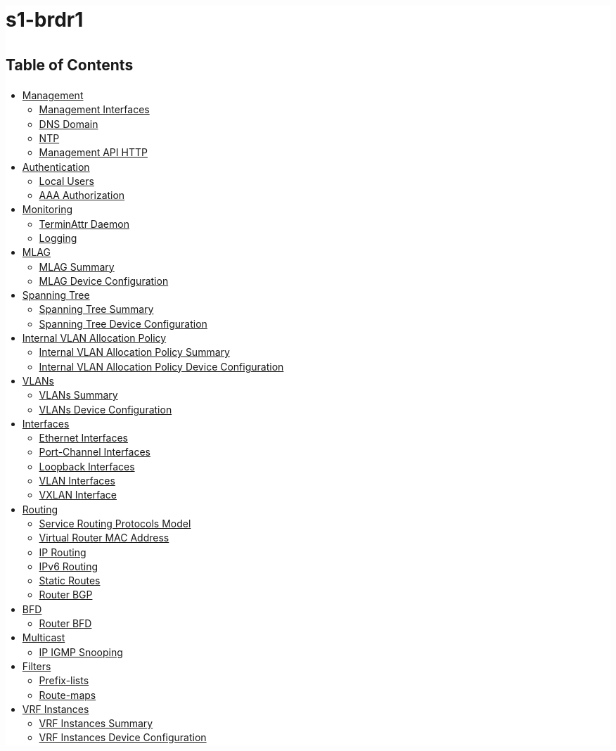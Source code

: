 # s1-brdr1

## Table of Contents

- [Management](#management)
  - [Management Interfaces](#management-interfaces)
  - [DNS Domain](#dns-domain)
  - [NTP](#ntp)
  - [Management API HTTP](#management-api-http)
- [Authentication](#authentication)
  - [Local Users](#local-users)
  - [AAA Authorization](#aaa-authorization)
- [Monitoring](#monitoring)
  - [TerminAttr Daemon](#terminattr-daemon)
  - [Logging](#logging)
- [MLAG](#mlag)
  - [MLAG Summary](#mlag-summary)
  - [MLAG Device Configuration](#mlag-device-configuration)
- [Spanning Tree](#spanning-tree)
  - [Spanning Tree Summary](#spanning-tree-summary)
  - [Spanning Tree Device Configuration](#spanning-tree-device-configuration)
- [Internal VLAN Allocation Policy](#internal-vlan-allocation-policy)
  - [Internal VLAN Allocation Policy Summary](#internal-vlan-allocation-policy-summary)
  - [Internal VLAN Allocation Policy Device Configuration](#internal-vlan-allocation-policy-device-configuration)
- [VLANs](#vlans)
  - [VLANs Summary](#vlans-summary)
  - [VLANs Device Configuration](#vlans-device-configuration)
- [Interfaces](#interfaces)
  - [Ethernet Interfaces](#ethernet-interfaces)
  - [Port-Channel Interfaces](#port-channel-interfaces)
  - [Loopback Interfaces](#loopback-interfaces)
  - [VLAN Interfaces](#vlan-interfaces)
  - [VXLAN Interface](#vxlan-interface)
- [Routing](#routing)
  - [Service Routing Protocols Model](#service-routing-protocols-model)
  - [Virtual Router MAC Address](#virtual-router-mac-address)
  - [IP Routing](#ip-routing)
  - [IPv6 Routing](#ipv6-routing)
  - [Static Routes](#static-routes)
  - [Router BGP](#router-bgp)
- [BFD](#bfd)
  - [Router BFD](#router-bfd)
- [Multicast](#multicast)
  - [IP IGMP Snooping](#ip-igmp-snooping)
- [Filters](#filters)
  - [Prefix-lists](#prefix-lists)
  - [Route-maps](#route-maps)
- [VRF Instances](#vrf-instances)
  - [VRF Instances Summary](#vrf-instances-summary)
  - [VRF Instances Device Configuration](#vrf-instances-device-configuration)
